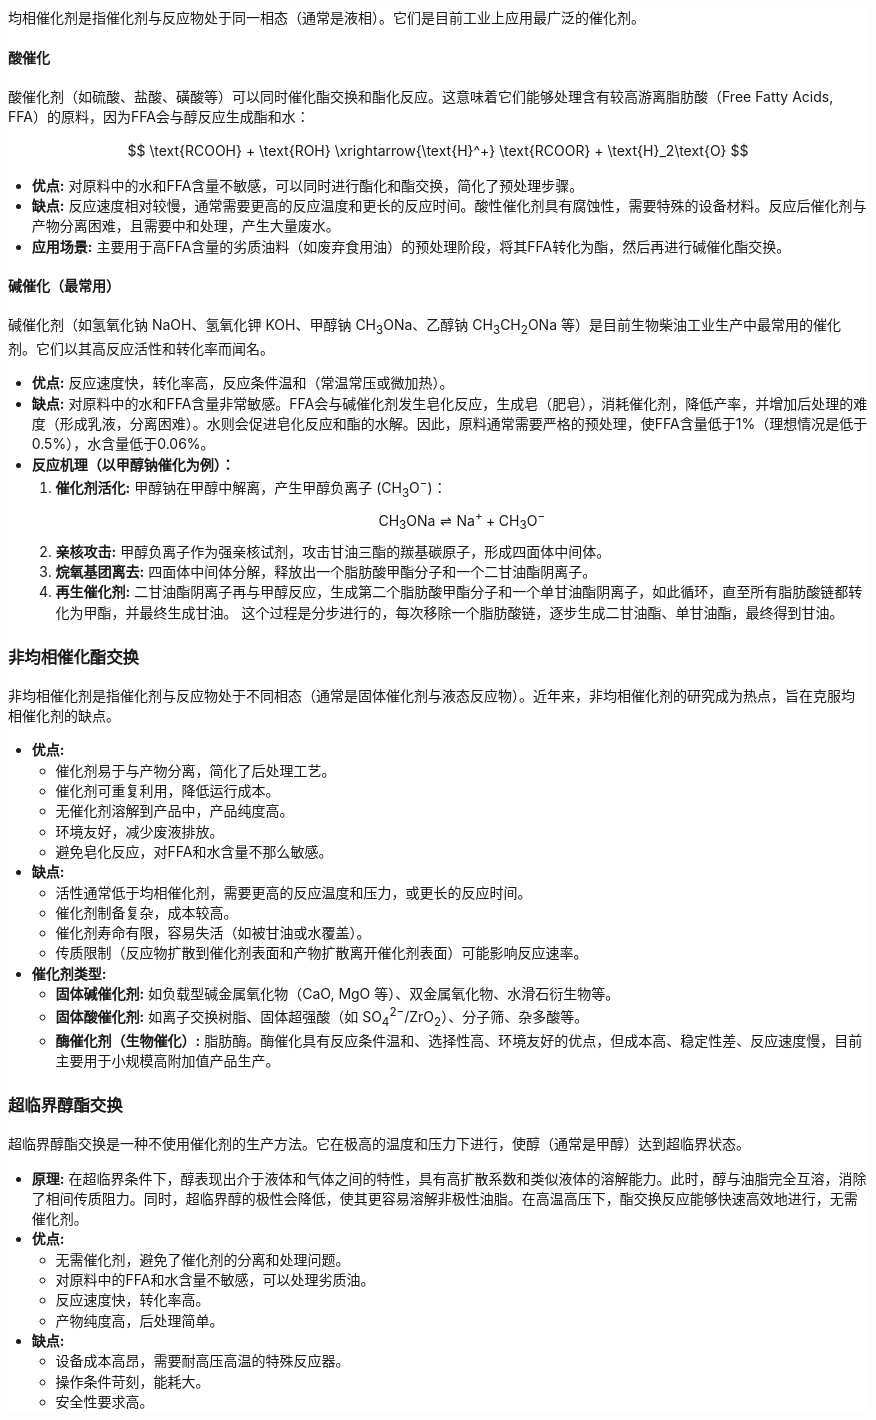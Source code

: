 均相催化剂是指催化剂与反应物处于同一相态（通常是液相）。它们是目前工业上应用最广泛的催化剂。

#### 酸催化

酸催化剂（如硫酸、盐酸、磺酸等）可以同时催化酯交换和酯化反应。这意味着它们能够处理含有较高游离脂肪酸（Free Fatty Acids, FFA）的原料，因为FFA会与醇反应生成酯和水：

$$
\text{RCOOH} + \text{ROH} \xrightarrow{\text{H}^+} \text{RCOOR} + \text{H}_2\text{O}
$$

*   **优点:** 对原料中的水和FFA含量不敏感，可以同时进行酯化和酯交换，简化了预处理步骤。
*   **缺点:** 反应速度相对较慢，通常需要更高的反应温度和更长的反应时间。酸性催化剂具有腐蚀性，需要特殊的设备材料。反应后催化剂与产物分离困难，且需要中和处理，产生大量废水。
*   **应用场景:** 主要用于高FFA含量的劣质油料（如废弃食用油）的预处理阶段，将其FFA转化为酯，然后再进行碱催化酯交换。

#### 碱催化（最常用）

碱催化剂（如氢氧化钠 NaOH、氢氧化钾 KOH、甲醇钠 $\text{CH}_3\text{ONa}$、乙醇钠 $\text{CH}_3\text{CH}_2\text{ONa}$ 等）是目前生物柴油工业生产中最常用的催化剂。它们以其高反应活性和转化率而闻名。

*   **优点:** 反应速度快，转化率高，反应条件温和（常温常压或微加热）。
*   **缺点:** 对原料中的水和FFA含量非常敏感。FFA会与碱催化剂发生皂化反应，生成皂（肥皂），消耗催化剂，降低产率，并增加后处理的难度（形成乳液，分离困难）。水则会促进皂化反应和酯的水解。因此，原料通常需要严格的预处理，使FFA含量低于1%（理想情况是低于0.5%），水含量低于0.06%。
*   **反应机理（以甲醇钠催化为例）：**
    1.  **催化剂活化:** 甲醇钠在甲醇中解离，产生甲醇负离子 ($\text{CH}_3\text{O}^-$)：
        $$ \text{CH}_3\text{ONa} \rightleftharpoons \text{Na}^+ + \text{CH}_3\text{O}^- $$
    2.  **亲核攻击:** 甲醇负离子作为强亲核试剂，攻击甘油三酯的羰基碳原子，形成四面体中间体。
    3.  **烷氧基团离去:** 四面体中间体分解，释放出一个脂肪酸甲酯分子和一个二甘油酯阴离子。
    4.  **再生催化剂:** 二甘油酯阴离子再与甲醇反应，生成第二个脂肪酸甲酯分子和一个单甘油酯阴离子，如此循环，直至所有脂肪酸链都转化为甲酯，并最终生成甘油。
        这个过程是分步进行的，每次移除一个脂肪酸链，逐步生成二甘油酯、单甘油酯，最终得到甘油。

### 非均相催化酯交换

非均相催化剂是指催化剂与反应物处于不同相态（通常是固体催化剂与液态反应物）。近年来，非均相催化剂的研究成为热点，旨在克服均相催化剂的缺点。

*   **优点:**
    *   催化剂易于与产物分离，简化了后处理工艺。
    *   催化剂可重复利用，降低运行成本。
    *   无催化剂溶解到产品中，产品纯度高。
    *   环境友好，减少废液排放。
    *   避免皂化反应，对FFA和水含量不那么敏感。
*   **缺点:**
    *   活性通常低于均相催化剂，需要更高的反应温度和压力，或更长的反应时间。
    *   催化剂制备复杂，成本较高。
    *   催化剂寿命有限，容易失活（如被甘油或水覆盖）。
    *   传质限制（反应物扩散到催化剂表面和产物扩散离开催化剂表面）可能影响反应速率。
*   **催化剂类型:**
    *   **固体碱催化剂:** 如负载型碱金属氧化物（$\text{CaO}$, $\text{MgO}$ 等）、双金属氧化物、水滑石衍生物等。
    *   **固体酸催化剂:** 如离子交换树脂、固体超强酸（如 $\text{SO}_4^{2-}/\text{ZrO}_2$）、分子筛、杂多酸等。
    *   **酶催化剂（生物催化）:** 脂肪酶。酶催化具有反应条件温和、选择性高、环境友好的优点，但成本高、稳定性差、反应速度慢，目前主要用于小规模高附加值产品生产。

### 超临界醇酯交换

超临界醇酯交换是一种不使用催化剂的生产方法。它在极高的温度和压力下进行，使醇（通常是甲醇）达到超临界状态。

*   **原理:** 在超临界条件下，醇表现出介于液体和气体之间的特性，具有高扩散系数和类似液体的溶解能力。此时，醇与油脂完全互溶，消除了相间传质阻力。同时，超临界醇的极性会降低，使其更容易溶解非极性油脂。在高温高压下，酯交换反应能够快速高效地进行，无需催化剂。
*   **优点:**
    *   无需催化剂，避免了催化剂的分离和处理问题。
    *   对原料中的FFA和水含量不敏感，可以处理劣质油。
    *   反应速度快，转化率高。
    *   产物纯度高，后处理简单。
*   **缺点:**
    *   设备成本高昂，需要耐高压高温的特殊反应器。
    *   操作条件苛刻，能耗大。
    *   安全性要求高。
